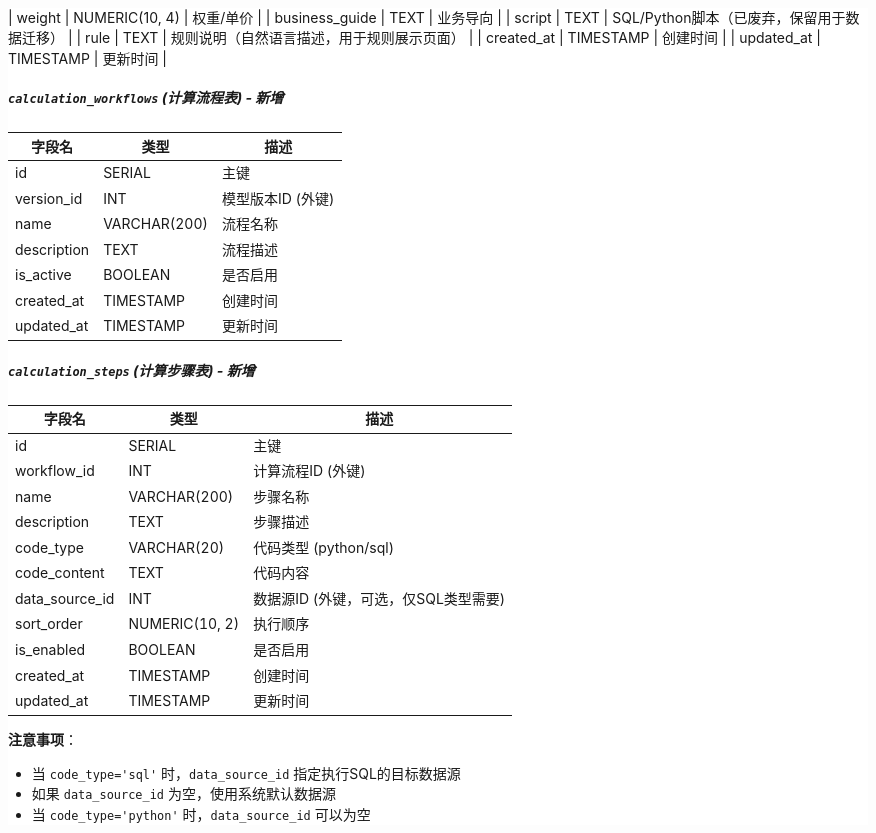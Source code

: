 | weight | NUMERIC(10, 4) | 权重/单价 |
| business_guide | TEXT | 业务导向 |
| script | TEXT | SQL/Python脚本（已废弃，保留用于数据迁移） |
| rule | TEXT | 规则说明（自然语言描述，用于规则展示页面） |
| created_at | TIMESTAMP | 创建时间 |
| updated_at | TIMESTAMP | 更新时间 |

##### `calculation_workflows` (计算流程表) - 新增
| 字段名 | 类型 | 描述 |
|---|---|---|
| id | SERIAL | 主键 |
| version_id | INT | 模型版本ID (外键) |
| name | VARCHAR(200) | 流程名称 |
| description | TEXT | 流程描述 |
| is_active | BOOLEAN | 是否启用 |
| created_at | TIMESTAMP | 创建时间 |
| updated_at | TIMESTAMP | 更新时间 |

##### `calculation_steps` (计算步骤表) - 新增
| 字段名 | 类型 | 描述 |
|---|---|---|
| id | SERIAL | 主键 |
| workflow_id | INT | 计算流程ID (外键) |
| name | VARCHAR(200) | 步骤名称 |
| description | TEXT | 步骤描述 |
| code_type | VARCHAR(20) | 代码类型 (python/sql) |
| code_content | TEXT | 代码内容 |
| data_source_id | INT | 数据源ID (外键，可选，仅SQL类型需要) |
| sort_order | NUMERIC(10, 2) | 执行顺序 |
| is_enabled | BOOLEAN | 是否启用 |
| created_at | TIMESTAMP | 创建时间 |
| updated_at | TIMESTAMP | 更新时间 |

**注意事项**：
- 当 `code_type='sql'` 时，`data_source_id` 指定执行SQL的目标数据源
- 如果 `data_source_id` 为空，使用系统默认数据源
- 当 `code_type='python'` 时，`data_source_id` 可以为空
